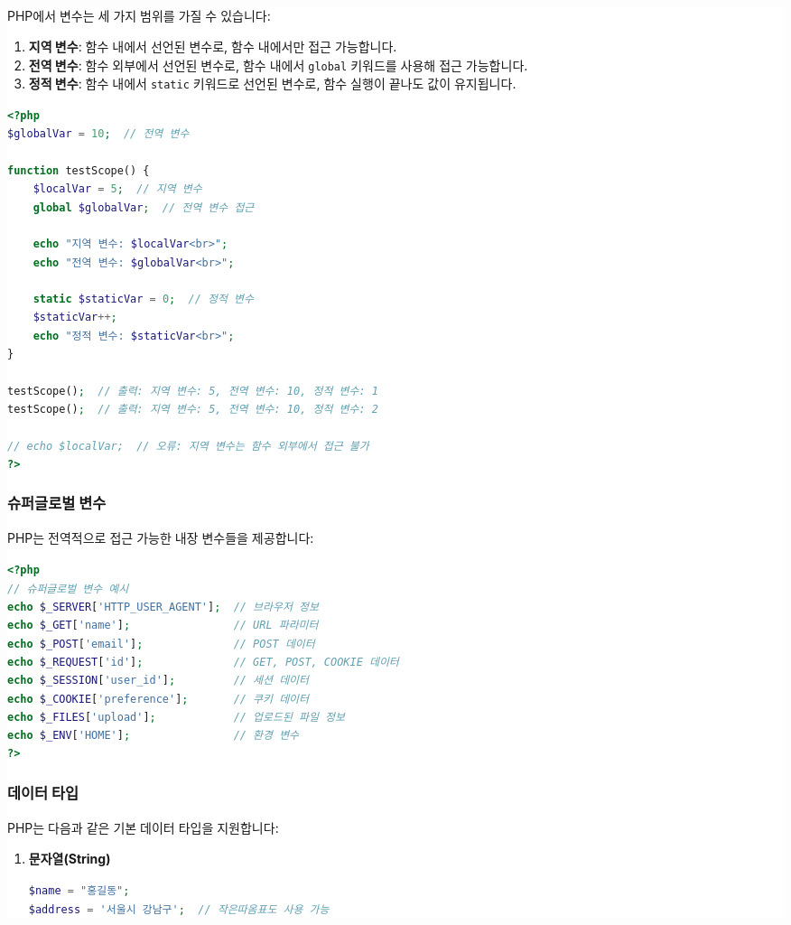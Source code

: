PHP에서 변수는 세 가지 범위를 가질 수 있습니다:

1. **지역 변수**: 함수 내에서 선언된 변수로, 함수 내에서만 접근 가능합니다.
2. **전역 변수**: 함수 외부에서 선언된 변수로, 함수 내에서 `global` 키워드를 사용해 접근 가능합니다.
3. **정적 변수**: 함수 내에서 `static` 키워드로 선언된 변수로, 함수 실행이 끝나도 값이 유지됩니다.

```php
<?php
$globalVar = 10;  // 전역 변수

function testScope() {
    $localVar = 5;  // 지역 변수
    global $globalVar;  // 전역 변수 접근
    
    echo "지역 변수: $localVar<br>";
    echo "전역 변수: $globalVar<br>";
    
    static $staticVar = 0;  // 정적 변수
    $staticVar++;
    echo "정적 변수: $staticVar<br>";
}

testScope();  // 출력: 지역 변수: 5, 전역 변수: 10, 정적 변수: 1
testScope();  // 출력: 지역 변수: 5, 전역 변수: 10, 정적 변수: 2

// echo $localVar;  // 오류: 지역 변수는 함수 외부에서 접근 불가
?>
```

### 슈퍼글로벌 변수

PHP는 전역적으로 접근 가능한 내장 변수들을 제공합니다:

```php
<?php
// 슈퍼글로벌 변수 예시
echo $_SERVER['HTTP_USER_AGENT'];  // 브라우저 정보
echo $_GET['name'];                // URL 파라미터
echo $_POST['email'];              // POST 데이터
echo $_REQUEST['id'];              // GET, POST, COOKIE 데이터
echo $_SESSION['user_id'];         // 세션 데이터
echo $_COOKIE['preference'];       // 쿠키 데이터
echo $_FILES['upload'];            // 업로드된 파일 정보
echo $_ENV['HOME'];                // 환경 변수
?>
```

### 데이터 타입

PHP는 다음과 같은 기본 데이터 타입을 지원합니다:

1. **문자열(String)**
   ```php
   $name = "홍길동";
   $address = '서울시 강남구';  // 작은따옴표도 사용 가능
   ```
